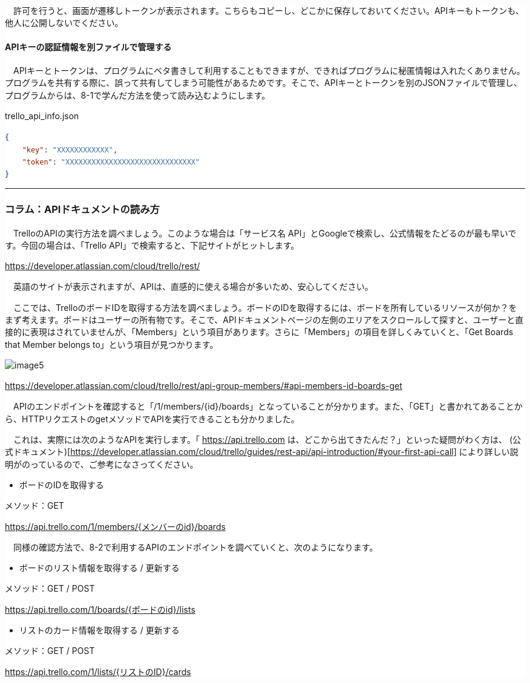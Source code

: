　許可を行うと、画面が遷移しトークンが表示されます。こちらもコピーし、どこかに保存しておいてください。APIキーもトークンも、他人に公開しないでください。

#### APIキーの認証情報を別ファイルで管理する
　APIキーとトークンは、プログラムにベタ書きして利用することもできますが、できればプログラムに秘匿情報は入れたくありません。プログラムを共有する際に、誤って共有してしまう可能性があるためです。そこで、APIキーとトークンを別のJSONファイルで管理し、プログラムからは、8-1で学んだ方法を使って読み込むようにします。

trello_api_info.json
```json
{
    "key": "XXXXXXXXXXXX",
    "token": "XXXXXXXXXXXXXXXXXXXXXXXXXXXXXX"
}
```

---

### コラム：APIドキュメントの読み方
　TrelloのAPIの実行方法を調べましょう。このような場合は「サービス名 API」とGoogleで検索し、公式情報をたどるのが最も早いです。今回の場合は、「Trello API」で検索すると、下記サイトがヒットします。

https://developer.atlassian.com/cloud/trello/rest/

　英語のサイトが表示されますが、APIは、直感的に使える場合が多いため、安心してください。

　ここでは、TrelloのボードIDを取得する方法を調べましょう。ボードのIDを取得するには、ボードを所有しているリソースが何か？をまず考えます。ボードはユーザーの所有物です。そこで、APIドキュメントページの左側のエリアをスクロールして探すと、ユーザーと直接的に表現はされていませんが、「Members」という項目があります。さらに「Members」の項目を詳しくみていくと、「Get Boards that Member belongs to」という項目が見つかります。

![image5](https://user-images.githubusercontent.com/13625028/90302913-94e27400-dee4-11ea-96c5-c274c56816ee.png)

https://developer.atlassian.com/cloud/trello/rest/api-group-members/#api-members-id-boards-get

　APIのエンドポイントを確認すると「/1/members/{id}/boards」となっていることが分かります。また、「GET」と書かれてあることから、HTTPリクエストのgetメソッドでAPIを実行できることも分かりました。

　これは、実際には次のようなAPIを実行します。「 https://api.trello.com は、どこから出てきたんだ？」といった疑問がわく方は、 (公式ドキュメント)[https://developer.atlassian.com/cloud/trello/guides/rest-api/api-introduction/#your-first-api-call] により詳しい説明がのっているので、ご参考になさってください。

 - ボードのIDを取得する

メソッド：GET

https://api.trello.com/1/members/{メンバーのid}/boards

　同様の確認方法で、8-2で利用するAPIのエンドポイントを調べていくと、次のようになります。

 - ボードのリスト情報を取得する / 更新する

メソッド：GET / POST

https://api.trello.com/1/boards/{ボードのid}/lists

 - リストのカード情報を取得する / 更新する

メソッド：GET / POST

https://api.trello.com/1/lists/{リストのID}/cards
